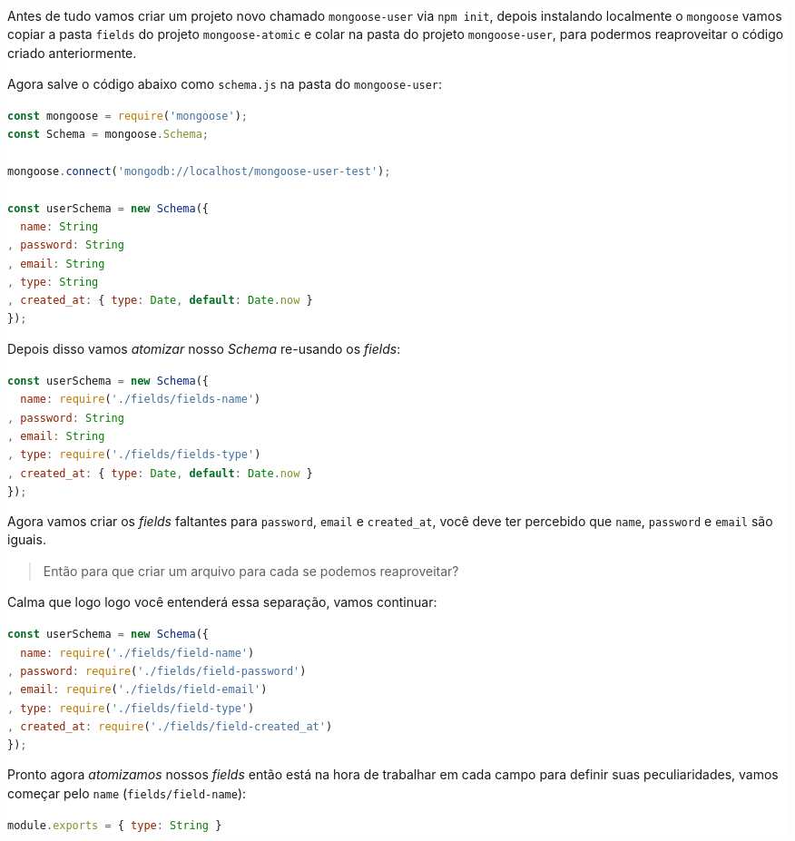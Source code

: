 Antes de tudo vamos criar um projeto novo chamado `mongoose-user` via `npm init`, depois instalando localmente o `mongoose` vamos copiar a pasta `fields` do projeto `mongoose-atomic` e colar na pasta do projeto `mongoose-user`, para podermos reaproveitar o código criado anteriormente.

Agora salve o código abaixo como `schema.js` na pasta do `mongoose-user`:

```js
const mongoose = require('mongoose');
const Schema = mongoose.Schema;

mongoose.connect('mongodb://localhost/mongoose-user-test');

const userSchema = new Schema({
  name: String
, password: String
, email: String
, type: String
, created_at: { type: Date, default: Date.now }
});
```

Depois disso vamos *atomizar* nosso *Schema* re-usando os *fields*:

```js
const userSchema = new Schema({
  name: require('./fields/fields-name')
, password: String
, email: String
, type: require('./fields/fields-type')
, created_at: { type: Date, default: Date.now }
});
```

Agora vamos criar os *fields* faltantes para `password`, `email` e `created_at`, você deve ter percebido que `name`, `password` e `email`
 são iguais.

> Então para que criar um arquivo para cada se podemos reaproveitar?

Calma que logo logo você entenderá essa separação, vamos continuar:

```js
const userSchema = new Schema({
  name: require('./fields/field-name')
, password: require('./fields/field-password')
, email: require('./fields/field-email')
, type: require('./fields/field-type')
, created_at: require('./fields/field-created_at')
});
```

Pronto agora *atomizamos* nossos *fields* então está na hora de trabalhar em cada campo para definir suas peculiaridades, vamos começar pelo `name` (`fields/field-name`):

```js
module.exports = { type: String }
```
